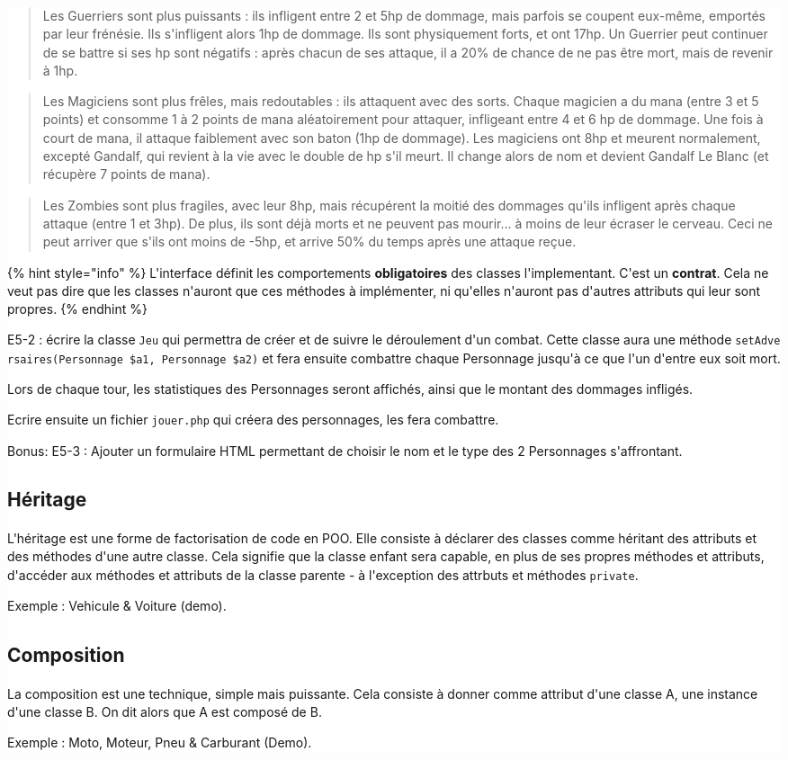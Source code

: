 > Les Guerriers sont plus puissants : ils infligent entre 2 et 5hp de dommage, mais parfois se coupent eux-même, emportés par leur frénésie. Ils s'infligent alors 1hp de dommage. Ils sont physiquement forts, et ont 17hp. Un Guerrier peut continuer de se battre si ses hp sont négatifs : après chacun de ses attaque, il a 20% de chance de ne pas être mort, mais de revenir à 1hp.

> Les Magiciens sont plus frêles, mais redoutables : ils attaquent avec des sorts. Chaque magicien a du mana \(entre 3 et 5 points\) et consomme 1 à 2 points de mana aléatoirement pour attaquer, infligeant entre 4 et 6 hp de dommage. Une fois à court de mana, il attaque faiblement avec son baton \(1hp de dommage\). Les magiciens ont 8hp et meurent normalement, excepté Gandalf, qui revient à la vie avec le double de hp s'il meurt. Il change alors de nom et devient Gandalf Le Blanc \(et récupère 7 points de mana\).

> Les Zombies sont plus fragiles, avec leur 8hp, mais récupérent la moitié des dommages qu'ils infligent après chaque attaque \(entre 1 et 3hp\). De plus, ils sont déjà morts et ne peuvent pas mourir... à moins de leur écraser le cerveau. Ceci ne peut arriver que s'ils ont moins de -5hp, et arrive 50% du temps après une attaque reçue.

{% hint style="info" %}
L'interface définit les comportements **obligatoires** des classes l'implementant. C'est un **contrat**. Cela ne veut pas dire que les classes n'auront que ces méthodes à implémenter, ni qu'elles n'auront pas d'autres attributs qui leur sont propres.
{% endhint %}

E5-2 : écrire la classe `Jeu` qui permettra de créer et de suivre le déroulement d'un combat. Cette classe aura une méthode `setAdversaires(Personnage $a1, Personnage $a2)` et fera ensuite combattre chaque Personnage jusqu'à ce que l'un d'entre eux soit mort.

Lors de chaque tour, les statistiques des Personnages seront affichés, ainsi que le montant des dommages infligés.

Ecrire ensuite un fichier `jouer.php` qui créera des personnages, les fera combattre. 

Bonus: E5-3 : Ajouter un formulaire HTML permettant de choisir le nom et le type des 2 Personnages s'affrontant.

## Héritage

L'héritage est une forme de factorisation de code en POO. Elle consiste à déclarer des classes comme héritant des attributs et des méthodes d'une autre classe. Cela signifie que la classe enfant sera capable, en plus de ses propres méthodes et attributs, d'accéder aux méthodes et attributs de la classe parente - à l'exception des attrbuts et méthodes `private`.

Exemple : Vehicule & Voiture \(demo\).

## Composition

La composition est une technique, simple mais puissante. Cela consiste à donner comme attribut d'une classe A, une instance d'une classe B. On dit alors que A est composé de B.

Exemple : Moto, Moteur, Pneu & Carburant \(Demo\).

